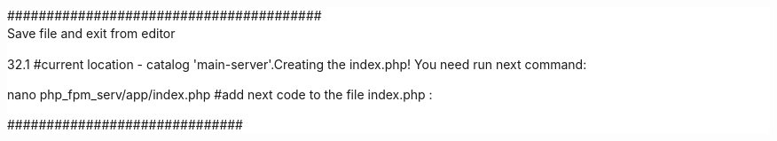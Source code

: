 ########################################  
Save file and exit from editor

32.1 #current location - catalog 'main-server'.Creating the index.php!
You need run next command:

nano php_fpm_serv/app/index.php #add next code to the file index.php :

##############################

<?php

echo "Hello from PhP_fpm!\n";

##############################
Save file and exit from editor

We can see later this web outputs last created files(index.gtml ; index.php), when we will
send web request to browser trough ip adress, which we got for our root server,
created trough vagrant or got from GIT.
###########################################################################################
!!!!Notification! If you clone git repository for start project from your office
to remote server or remote Vm, perhaps you already know ip address remote server or Vm.
Aso you can help about this information drom yout team lead or office sysadmin! Then you
no need run next steps for identificate your ip address root project server! 
###########################################################################################
If you created and up server in home   
So, if we need got ip adress in youre home environment for this server from dhcp our router
and building now this project? continue please next steps for detect ip address your test 
your project server VM:

Input the command:

'ip address' or 'ifconfig' in linux console your project server
 you will see a lot of addresses, but you need for test requests find ip address ,
from your home router subnet! If you don't know your home router subnets and ip adresses area, which used 
your home network devices and mobile phones via wifi, you can install windows application for detect and compare
your ip addresses and subnet. It ''advanced ip scanner'for example.  Push the button 'free download'
After file will downloaded - start it and push button 'scan' after that you will see your  ip adresses 
(https://www.advanced-ip-scanner.com/en/)
!!!You willn't need install it, you can change only 'run' application after start? no need install it to your windows system! 

After scan my routers network I see a lot of addresses.. for example:
####################
192.168.1.3

192.168.1.5

192.168.1.6
####################

I need find in my linux server same address via command 'ip address'
For example it will ip: 192.168.1.133 , we can use it example address
from my side for check our webservers nginx an php_fpm!
But you will have another address! You need find and know this your ip address,
and use it your ip address for next web requests! 
